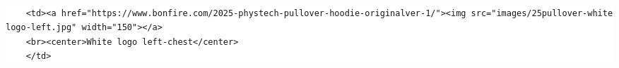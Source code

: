         <td><a href="https://www.bonfire.com/2025-phystech-pullover-hoodie-originalver-1/"><img src="images/25pullover-whitelogo-left.jpg" width="150"></a> 
        <br><center>White logo left-chest</center>
        </td>